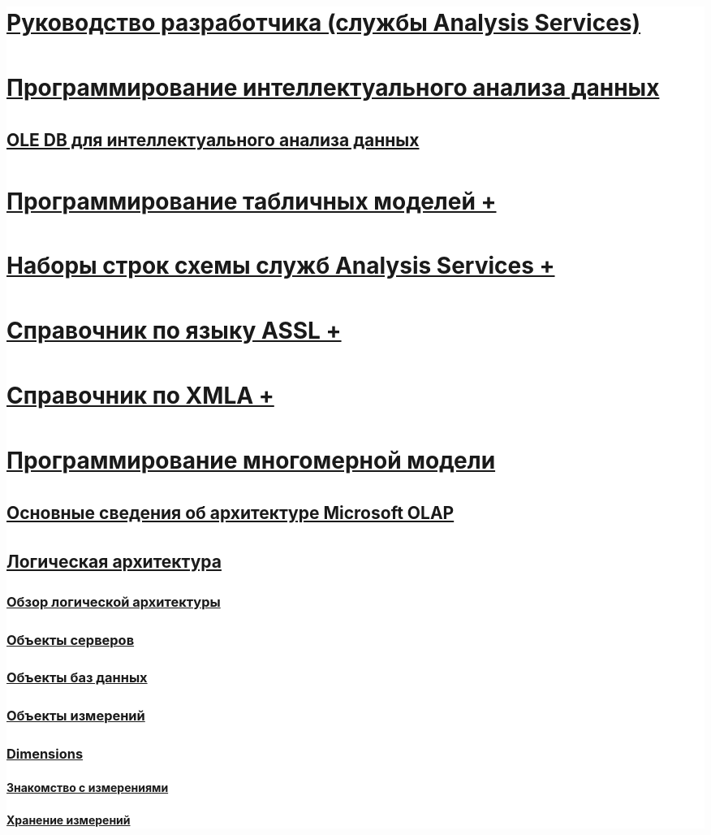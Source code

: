 # [Руководство разработчика (службы Analysis Services)](analysis-services-dev-guide.md)
# [Программирование интеллектуального анализа данных](data-mining-programming.md)
## [OLE DB для интеллектуального анализа данных](ole-db-for-data-mining.md)
# [Программирование табличных моделей +](../tabular-model-programming-compatibility-levels-1050-1103/tabular-model-programming-for-compatibility-levels-1050-through-1103.md)
# [Наборы строк схемы служб Analysis Services +](../schema-rowsets/analysis-services-schema-rowsets.md)
# [Справочник по языку ASSL +](../scripting/analysis-services-scripting-language-assl-for-xmla.md)
# [Справочник по XMLA +](../xmla/xml-for-analysis-xmla-reference.md)
# [Программирование многомерной модели](../multidimensional-models/multidimensional-model-programming.md)
## [Основные сведения об архитектуре Microsoft OLAP](../multidimensional-models/olap-physical/understanding-microsoft-olap-architecture.md)
## [Логическая архитектура](../multidimensional-models/olap-logical/understanding-microsoft-olap-logical-architecture.md)
### [Обзор логической архитектуры](../multidimensional-models/olap-logical/logical-architecture-overview-analysis-services-multidimensional-data.md)
### [Объекты серверов](../multidimensional-models/olap-logical/server-objects-analysis-services-multidimensional-data.md)
### [Объекты баз данных](../multidimensional-models/olap-logical/database-objects-analysis-services-multidimensional-data.md)
### [Объекты измерений](../multidimensional-models-olap-logical-dimension-objects/dimension-objects-analysis-services-multidimensional-data.md)
### [Dimensions](../multidimensional-models-olap-logical-dimension-objects/dimensions-analysis-services-multidimensional-data.md)
#### [Знакомство с измерениями](../multidimensional-models-olap-logical-dimension-objects/introduction-to-dimensions-analysis-services-multidimensional-data.md)
#### [Хранение измерений](../multidimensional-models-olap-logical-dimension-objects/dimensions-storage.md)